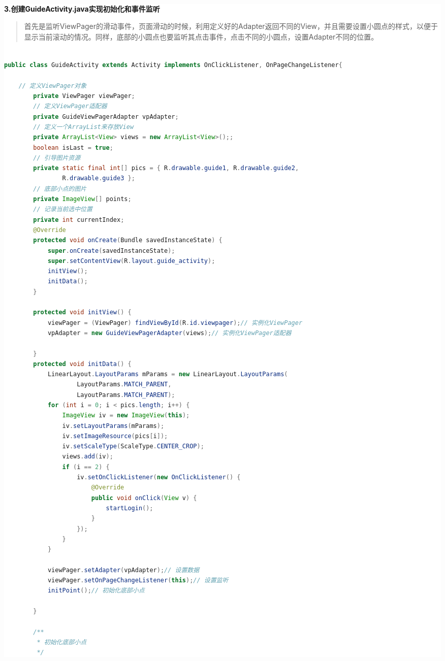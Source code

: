 **3.创建GuideActivity.java实现初始化和事件监听**
>首先是监听ViewPager的滑动事件，页面滑动的时候，利用定义好的Adapter返回不同的View，并且需要设置小圆点的样式，以便于显示当前滚动的情况。同样，底部的小圆点也要监听其点击事件，点击不同的小圆点，设置Adapter不同的位置。

```java

public class GuideActivity extends Activity implements OnClickListener, OnPageChangeListener{

	// 定义ViewPager对象
		private ViewPager viewPager;
		// 定义ViewPager适配器
		private GuideViewPagerAdapter vpAdapter;
		// 定义一个ArrayList来存放View
		private ArrayList<View> views = new ArrayList<View>();;
		boolean isLast = true;
		// 引导图片资源
		private static final int[] pics = { R.drawable.guide1, R.drawable.guide2,
				R.drawable.guide3 };
		// 底部小点的图片
		private ImageView[] points;
		// 记录当前选中位置
		private int currentIndex;
		@Override
		protected void onCreate(Bundle savedInstanceState) {
			super.onCreate(savedInstanceState);
			super.setContentView(R.layout.guide_activity);
			initView();
			initData();
		}
		
		protected void initView() {
			viewPager = (ViewPager) findViewById(R.id.viewpager);// 实例化ViewPager
			vpAdapter = new GuideViewPagerAdapter(views);// 实例化ViewPager适配器
			
		}
		protected void initData() {
			LinearLayout.LayoutParams mParams = new LinearLayout.LayoutParams(
					LayoutParams.MATCH_PARENT,
					LayoutParams.MATCH_PARENT);
			for (int i = 0; i < pics.length; i++) {
				ImageView iv = new ImageView(this);
				iv.setLayoutParams(mParams);
				iv.setImageResource(pics[i]);
				iv.setScaleType(ScaleType.CENTER_CROP);
				views.add(iv);
				if (i == 2) {
					iv.setOnClickListener(new OnClickListener() {
						@Override
						public void onClick(View v) {
							startLogin();
						}
					});
				}
			}
			
			viewPager.setAdapter(vpAdapter);// 设置数据
			viewPager.setOnPageChangeListener(this);// 设置监听
			initPoint();// 初始化底部小点
			
		}
		
		/**
		 * 初始化底部小点
		 */
```
